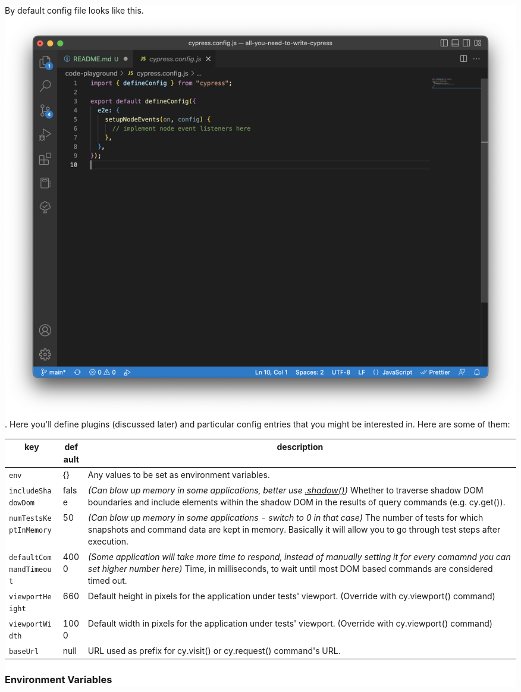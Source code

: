 By default config file looks like this. ![config file](./photos/config-file.png). Here you'll define plugins (discussed later) and particular config entries that you might be interested in. Here are some of them:

| key | default | description
| ------- | --- | -------- | 
| `env` | {} | Any values to be set as environment variables.
| `includeShadowDom` | false | *(Can blow up memory in some applications, better use [.shadow()](https://docs.cypress.io/api/commands/shadow))* Whether to traverse shadow DOM boundaries and include elements within the shadow DOM in the results of query commands (e.g. cy.get()). 
| `numTestsKeptInMemory` | 50 | *(Can blow up memory in some applications - switch to 0 in that case)* The number of tests for which snapshots and command data are kept in memory. Basically it will allow you to go through test steps after execution.
| `defaultCommandTimeout` | 4000 | *(Some application will take more time to respond, instead of manually setting it for every comamnd you can set higher number here)* Time, in milliseconds, to wait until most DOM based commands are considered timed out. 
| `viewportHeight` | 660 | 	Default height in pixels for the application under tests' viewport. (Override with cy.viewport() command)
| `viewportWidth` | 1000 | 	Default width in pixels for the application under tests' viewport. (Override with cy.viewport() command)
| `baseUrl` | null | 	URL used as prefix for cy.visit() or cy.request() command's URL.

### Environment Variables
